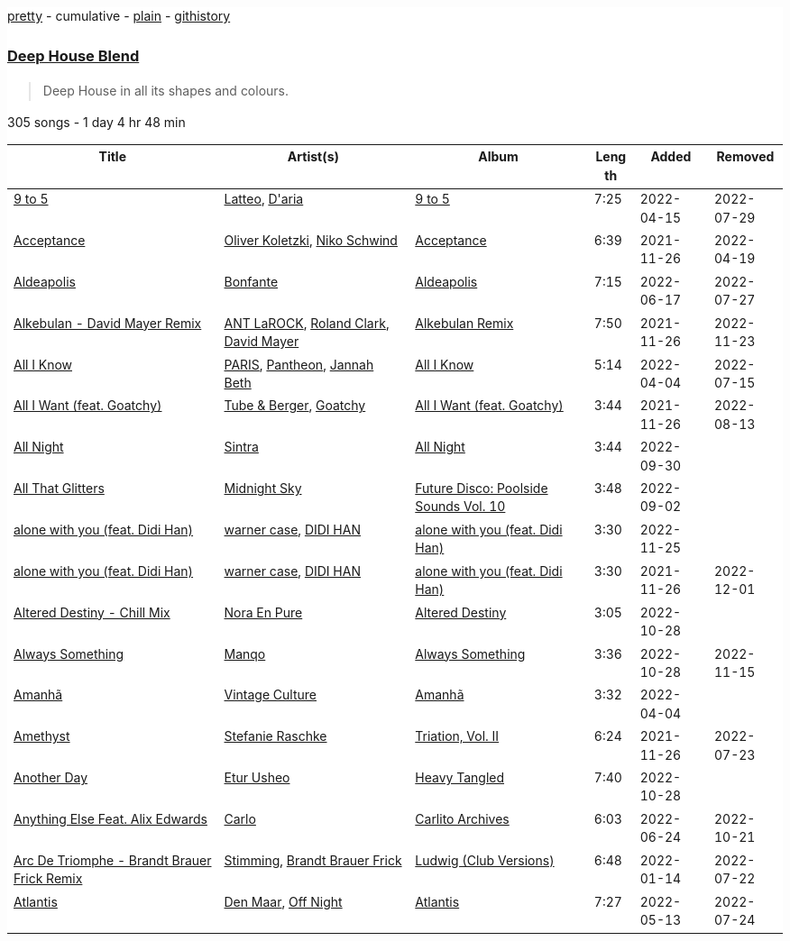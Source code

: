 [pretty](/playlists/pretty/37i9dQZF1DX5xiztvBdlUf.md) - cumulative - [plain](/playlists/plain/37i9dQZF1DX5xiztvBdlUf) - [githistory](https://github.githistory.xyz/mackorone/spotify-playlist-archive/blob/main/playlists/plain/37i9dQZF1DX5xiztvBdlUf)

### [Deep House Blend](https://open.spotify.com/playlist/37i9dQZF1DX5xiztvBdlUf)

> Deep House in all its shapes and colours.

305 songs - 1 day 4 hr 48 min

| Title | Artist(s) | Album | Length | Added | Removed |
|---|---|---|---|---|---|
| [9 to 5](https://open.spotify.com/track/7uqextLPPYXw6RtlV8fHeE) | [Latteo](https://open.spotify.com/artist/4IQLm7ZNKGlw7AaV7okjKv), [D'aria](https://open.spotify.com/artist/1jRvpCmyVWLXnwmDvI89Sp) | [9 to 5](https://open.spotify.com/album/66W9hAU2PxiBnw0Vpj51Qj) | 7:25 | 2022-04-15 | 2022-07-29 |
| [Acceptance](https://open.spotify.com/track/2lXdClPLTHf6feWj03uEKH) | [Oliver Koletzki](https://open.spotify.com/artist/1WjBIvYAnZTkTh5UiZNwlR), [Niko Schwind](https://open.spotify.com/artist/4jPpDbD1ERO3zjBon97ECM) | [Acceptance](https://open.spotify.com/album/3fktCq03viuUu3pFwQqArW) | 6:39 | 2021-11-26 | 2022-04-19 |
| [Aldeapolis](https://open.spotify.com/track/1HSLxCm2XQJKeeUidwcVeK) | [Bonfante](https://open.spotify.com/artist/0hKk2DCpmmWR348mAcRe0p) | [Aldeapolis](https://open.spotify.com/album/7otxLp1aUVPOwsO5FXhqEG) | 7:15 | 2022-06-17 | 2022-07-27 |
| [Alkebulan \- David Mayer Remix](https://open.spotify.com/track/4Bl14xQWo7Q6jagOcPZ5mI) | [ANT LaROCK](https://open.spotify.com/artist/6u4RO7eYTIJW3TEITwgzhS), [Roland Clark](https://open.spotify.com/artist/4OGlp2UdUQGPJVbvJ82Cz5), [David Mayer](https://open.spotify.com/artist/7Mf7RKErlQ5maEdHTXNexf) | [Alkebulan Remix](https://open.spotify.com/album/2JoZyLBoWtjzNLJKsXNoVs) | 7:50 | 2021-11-26 | 2022-11-23 |
| [All I Know](https://open.spotify.com/track/6gbcV35Fx1UG74mqXYCloC) | [PARIS](https://open.spotify.com/artist/7ejF235eYuh8PlQDLaJy0N), [Pantheon](https://open.spotify.com/artist/3JX3pY7okkEyFnbtuELshV), [Jannah Beth](https://open.spotify.com/artist/6eC2CFvVSX6FZRJqTqXwZh) | [All I Know](https://open.spotify.com/album/6CBxsT89sBIpqKbibw9eT3) | 5:14 | 2022-04-04 | 2022-07-15 |
| [All I Want \(feat\. Goatchy\)](https://open.spotify.com/track/6hizzLN6GI5rWUWX2EiKR0) | [Tube & Berger](https://open.spotify.com/artist/32wcuqRxZuBY5HbH1bWa8h), [Goatchy](https://open.spotify.com/artist/2MOGeYMRvzFxWLgdwZpeQh) | [All I Want \(feat\. Goatchy\)](https://open.spotify.com/album/5YxKPq0pIJyi4sEyIq8cyv) | 3:44 | 2021-11-26 | 2022-08-13 |
| [All Night](https://open.spotify.com/track/0yWaf1ysK8f1DXtIlHqdAs) | [Sintra](https://open.spotify.com/artist/7G8FPZ2dGqGtMqPE9fy13e) | [All Night](https://open.spotify.com/album/4AYtlhfbJuWXncrNrRh9r5) | 3:44 | 2022-09-30 |  |
| [All That Glitters](https://open.spotify.com/track/3rC3WuAGMAQu1l9YEQPSUI) | [Midnight Sky](https://open.spotify.com/artist/3tcKyzeLj9cSobUJ1odvKP) | [Future Disco: Poolside Sounds Vol\. 10](https://open.spotify.com/album/7cwwAxGBAmVPItcXgBu8b6) | 3:48 | 2022-09-02 |  |
| [alone with you \(feat\. Didi Han\)](https://open.spotify.com/track/2zWyV9CIpfaH6v0g1mq1a0) | [warner case](https://open.spotify.com/artist/106OuakzOxxbXTuigEEf01), [DIDI HAN](https://open.spotify.com/artist/2j74J6dIUd8X3x6UKH3pZF) | [alone with you \(feat\. Didi Han\)](https://open.spotify.com/album/1pM6qa4CNTYLrSL1Bd3Bcw) | 3:30 | 2022-11-25 |  |
| [alone with you \(feat\. Didi Han\)](https://open.spotify.com/track/3iqbypJ2BSVHc7QMvXG19E) | [warner case](https://open.spotify.com/artist/106OuakzOxxbXTuigEEf01), [DIDI HAN](https://open.spotify.com/artist/2j74J6dIUd8X3x6UKH3pZF) | [alone with you \(feat\. Didi Han\)](https://open.spotify.com/album/37uFN79H6w1fYvjcA6FZVz) | 3:30 | 2021-11-26 | 2022-12-01 |
| [Altered Destiny \- Chill Mix](https://open.spotify.com/track/5fRI7dWkOSw6DNaPef9MVV) | [Nora En Pure](https://open.spotify.com/artist/24DO0PijjITGIEWsO8XaPs) | [Altered Destiny](https://open.spotify.com/album/71zAjLq6pfN8gRmESEU8Y5) | 3:05 | 2022-10-28 |  |
| [Always Something](https://open.spotify.com/track/3f0OOLWLpdeDUp3vxv6GEj) | [Manqo](https://open.spotify.com/artist/5RkXCaTig73NAHGMmDgyoQ) | [Always Something](https://open.spotify.com/album/5vP4jUDdZDqdlQDMroMVJi) | 3:36 | 2022-10-28 | 2022-11-15 |
| [Amanhã](https://open.spotify.com/track/7iIvD4PwoUUTvawu3Otf9G) | [Vintage Culture](https://open.spotify.com/artist/28uJnu5EsrGml2tBd7y8ts) | [Amanhã](https://open.spotify.com/album/2QidRRyyKoDLJolicSLfna) | 3:32 | 2022-04-04 |  |
| [Amethyst](https://open.spotify.com/track/3te14QVhgWAkC3kNMIcy5m) | [Stefanie Raschke](https://open.spotify.com/artist/6IJSvFITTxANPakKiCYyl7) | [Triation, Vol\. II](https://open.spotify.com/album/3CBYYnnmwIIJmWdPlvzfSy) | 6:24 | 2021-11-26 | 2022-07-23 |
| [Another Day](https://open.spotify.com/track/4HxxVwV18v5yIzHtmgBlfB) | [Etur Usheo](https://open.spotify.com/artist/5cHZZkVwn3o4NGj7XJ1Cxg) | [Heavy Tangled](https://open.spotify.com/album/7fCra7Gxf34kyyr8bo8frX) | 7:40 | 2022-10-28 |  |
| [Anything Else Feat\. Alix Edwards](https://open.spotify.com/track/5MaRkBsOJyrBuDMzBny61r) | [Carlo](https://open.spotify.com/artist/4Ip5zlFraFIrxciG5Luxlo) | [Carlito Archives](https://open.spotify.com/album/27Jl3uPG5MgOGp7enJJvTg) | 6:03 | 2022-06-24 | 2022-10-21 |
| [Arc De Triomphe \- Brandt Brauer Frick Remix](https://open.spotify.com/track/1uiwyqzS8UMVExmJus9wn2) | [Stimming](https://open.spotify.com/artist/2yPveJtn9DpeN0CgNJHvAQ), [Brandt Brauer Frick](https://open.spotify.com/artist/29TG40TGDvrOFQZM4adBf7) | [Ludwig \(Club Versions\)](https://open.spotify.com/album/6mtPPsbdZXFaGSpdoDgQvJ) | 6:48 | 2022-01-14 | 2022-07-22 |
| [Atlantis](https://open.spotify.com/track/3N0Bk8zkKxuGHQslbFMmEk) | [Den Maar](https://open.spotify.com/artist/1AXeLwBPyiLoOXRLCHa4ic), [Off Night](https://open.spotify.com/artist/5qDJioeKV9r17pP8MybZoe) | [Atlantis](https://open.spotify.com/album/6upiYrO59qPQGyHgHqMkdZ) | 7:27 | 2022-05-13 | 2022-07-24 |